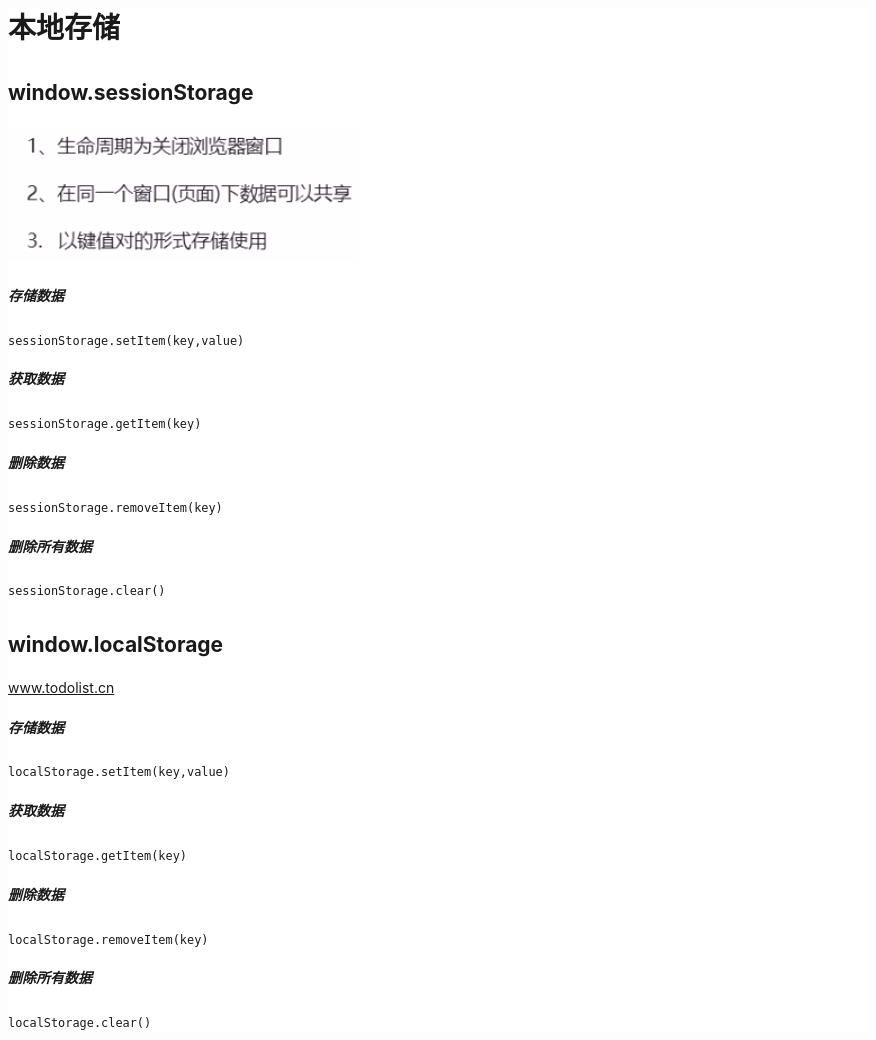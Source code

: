 # 本地存储

## window.sessionStorage

![image-20201001155236643](markdownImg/BomDom/image-20201001155236643.png)

##### 存储数据

```
sessionStorage.setItem(key,value)
```

##### 获取数据

```
sessionStorage.getItem(key)
```

##### 删除数据

```
sessionStorage.removeItem(key)
```

##### 删除所有数据

```
sessionStorage.clear()
```

## window.localStorage

www.todolist.cn

##### 存储数据

```
localStorage.setItem(key,value)
```

##### 获取数据

```
localStorage.getItem(key)
```

##### 删除数据

```
localStorage.removeItem(key)
```

##### 删除所有数据

```
localStorage.clear()
```

